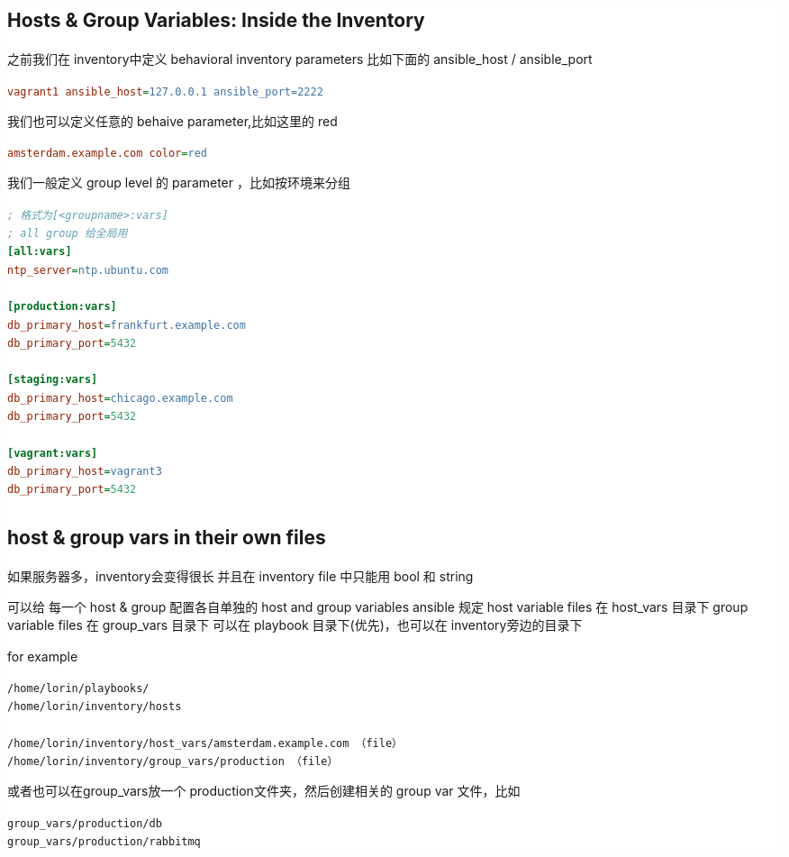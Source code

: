 ## Hosts & Group Variables: Inside the Inventory

之前我们在 inventory中定义 behavioral inventory parameters
比如下面的 ansible_host / ansible_port

```ini
vagrant1 ansible_host=127.0.0.1 ansible_port=2222
```
我们也可以定义任意的 behaive parameter,比如这里的 red
```ini
amsterdam.example.com color=red
```
我们一般定义 group level 的 parameter ，比如按环境来分组

```ini
; 格式为[<groupname>:vars]
; all group 给全局用
[all:vars]
ntp_server=ntp.ubuntu.com

[production:vars]
db_primary_host=frankfurt.example.com
db_primary_port=5432

[staging:vars]
db_primary_host=chicago.example.com
db_primary_port=5432

[vagrant:vars]
db_primary_host=vagrant3
db_primary_port=5432
```



## host & group vars in their own files
如果服务器多，inventory会变得很长
并且在 inventory file 中只能用 bool 和 string

可以给 每一个 host & group 配置各自单独的 host and group variables
ansible 规定
host variable files 在 host_vars 目录下 
group variable files 在 group_vars 目录下
可以在 playbook 目录下(优先)，也可以在 inventory旁边的目录下

for example
```shell
/home/lorin/playbooks/
/home/lorin/inventory/hosts

/home/lorin/inventory/host_vars/amsterdam.example.com （file）
/home/lorin/inventory/group_vars/production （file）
```

或者也可以在group_vars放一个 production文件夹，然后创建相关的 group var 文件，比如 
```shell
group_vars/production/db
group_vars/production/rabbitmq
```
